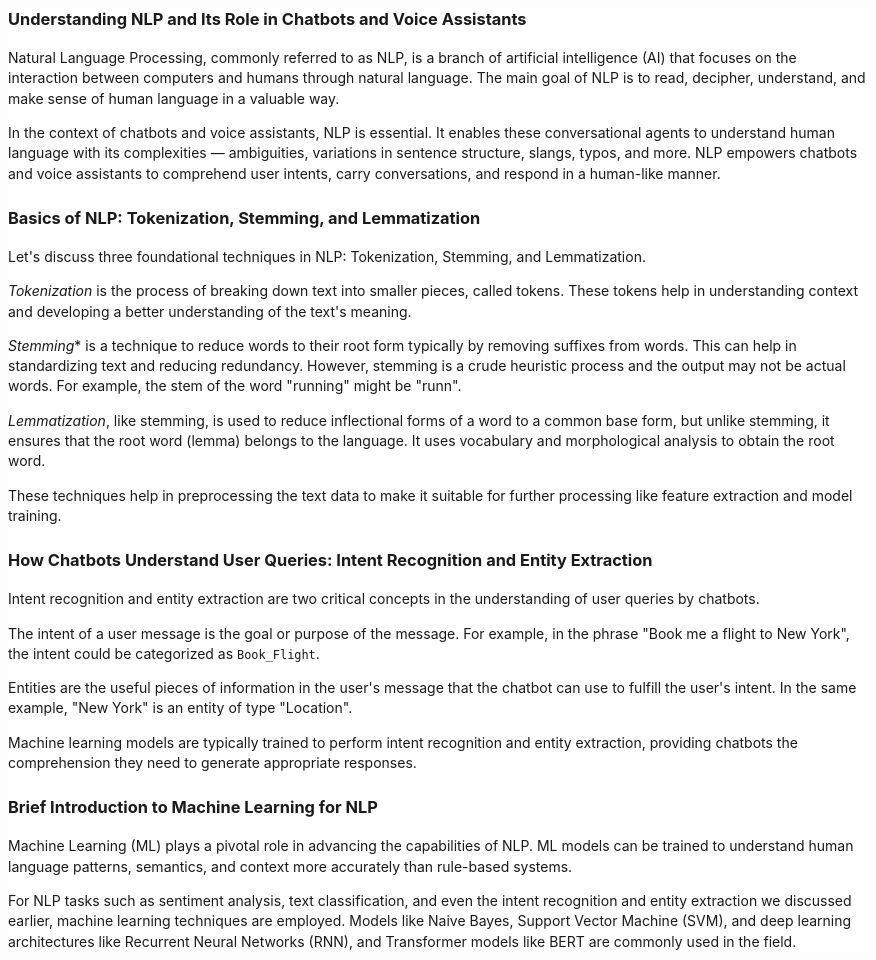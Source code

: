 ### Understanding NLP and Its Role in Chatbots and Voice Assistants

Natural Language Processing, commonly referred to as NLP, is a branch of artificial intelligence (AI) that focuses on the interaction between computers and humans through natural language. The main goal of NLP is to read, decipher, understand, and make sense of human language in a valuable way.

In the context of chatbots and voice assistants, NLP is essential. It enables these conversational agents to understand human language with its complexities&nbsp;&mdash;&nbsp;ambiguities, variations in sentence structure, slangs, typos, and more. NLP empowers chatbots and voice assistants to comprehend user intents, carry conversations, and respond in a human-like manner.

### Basics of NLP: Tokenization, Stemming, and Lemmatization

Let's discuss three foundational techniques in NLP: Tokenization, Stemming, and Lemmatization.

*Tokenization* is the process of breaking down text into smaller pieces, called tokens. These tokens help in understanding context and developing a better understanding of the text's meaning.

*Stemming** is a technique to reduce words to their root form typically by removing suffixes from words. This can help in standardizing text and reducing redundancy. However, stemming is a crude heuristic process and the output may not be actual words. For example, the stem of the word "running" might be "runn".

*Lemmatization*, like stemming, is used to reduce inflectional forms of a word to a common base form, but unlike stemming, it ensures that the root word (lemma) belongs to the language. It uses vocabulary and morphological analysis to obtain the root word.

These techniques help in preprocessing the text data to make it suitable for further processing like feature extraction and model training.

### How Chatbots Understand User Queries: Intent Recognition and Entity Extraction

Intent recognition and entity extraction are two critical concepts in the understanding of user queries by chatbots.

The intent of a user message is the goal or purpose of the message. For example, in the phrase "Book me a flight to New York", the intent could be categorized as `Book_Flight`.

Entities are the useful pieces of information in the user's message that the chatbot can use to fulfill the user's intent. In the same example, "New York" is an entity of type "Location".

Machine learning models are typically trained to perform intent recognition and entity extraction, providing chatbots the comprehension they need to generate appropriate responses.

### Brief Introduction to Machine Learning for NLP

Machine Learning (ML) plays a pivotal role in advancing the capabilities of NLP. ML models can be trained to understand human language patterns, semantics, and context more accurately than rule-based systems.

For NLP tasks such as sentiment analysis, text classification, and even the intent recognition and entity extraction we discussed earlier, machine learning techniques are employed. Models like Naive Bayes, Support Vector Machine (SVM), and deep learning architectures like Recurrent Neural Networks (RNN), and Transformer models like BERT are commonly used in the field.
